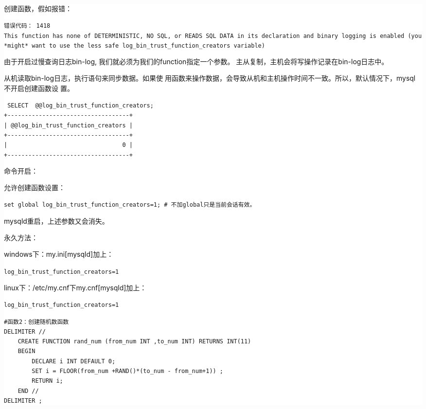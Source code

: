 创建函数，假如报错：

~~~
错误代码： 1418
This function has none of DETERMINISTIC, NO SQL, or READS SQL DATA in its declaration and binary logging is enabled (you *might* want to use the less safe log_bin_trust_function_creators variable)
~~~



由于开启过慢查询日志bin-log, 我们就必须为我们的function指定一个参数。 主从复制，主机会将写操作记录在bin-log日志中。

从机读取bin-log日志，执行语句来同步数据。如果使 用函数来操作数据，会导致从机和主机操作时间不一致。所以，默认情况下，mysql不开启创建函数设 置。

~~~mysql
 SELECT  @@log_bin_trust_function_creators;
+-----------------------------------+
| @@log_bin_trust_function_creators |
+-----------------------------------+
|                                 0 |
+-----------------------------------+
~~~



命令开启：

允许创建函数设置：

~~~mysql
set global log_bin_trust_function_creators=1; # 不加global只是当前会话有效。
~~~



mysqld重启，上述参数又会消失。

永久方法： 

windows下：my.ini[mysqld]加上：

~~~~mysql
log_bin_trust_function_creators=1
~~~~



linux下：/etc/my.cnf下my.cnf[mysqld]加上：

~~~mysql
log_bin_trust_function_creators=1
~~~





~~~mysql
#函数2：创建随机数函数
DELIMITER //
    CREATE FUNCTION rand_num (from_num INT ,to_num INT) RETURNS INT(11)
    BEGIN
        DECLARE i INT DEFAULT 0;
        SET i = FLOOR(from_num +RAND()*(to_num - from_num+1)) ;
        RETURN i;
    END //
DELIMITER ;
~~~
